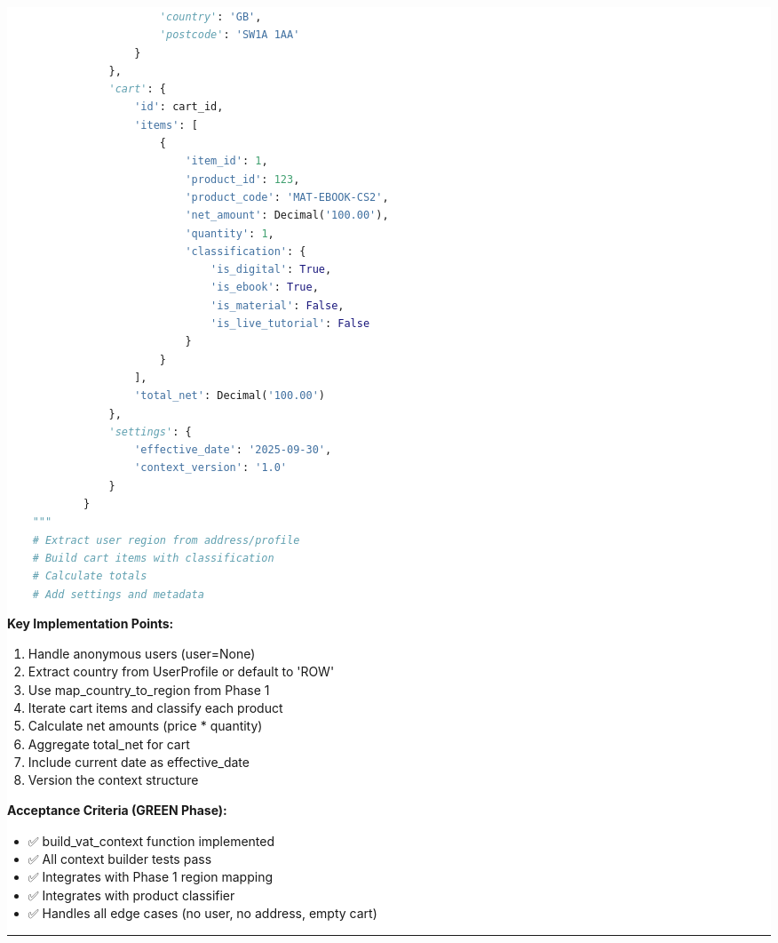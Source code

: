 ```python
                        'country': 'GB',
                        'postcode': 'SW1A 1AA'
                    }
                },
                'cart': {
                    'id': cart_id,
                    'items': [
                        {
                            'item_id': 1,
                            'product_id': 123,
                            'product_code': 'MAT-EBOOK-CS2',
                            'net_amount': Decimal('100.00'),
                            'quantity': 1,
                            'classification': {
                                'is_digital': True,
                                'is_ebook': True,
                                'is_material': False,
                                'is_live_tutorial': False
                            }
                        }
                    ],
                    'total_net': Decimal('100.00')
                },
                'settings': {
                    'effective_date': '2025-09-30',
                    'context_version': '1.0'
                }
            }
    """
    # Extract user region from address/profile
    # Build cart items with classification
    # Calculate totals
    # Add settings and metadata
```

**Key Implementation Points:**
1. Handle anonymous users (user=None)
2. Extract country from UserProfile or default to 'ROW'
3. Use map_country_to_region from Phase 1
4. Iterate cart items and classify each product
5. Calculate net amounts (price * quantity)
6. Aggregate total_net for cart
7. Include current date as effective_date
8. Version the context structure

**Acceptance Criteria (GREEN Phase):**
- ✅ build_vat_context function implemented
- ✅ All context builder tests pass
- ✅ Integrates with Phase 1 region mapping
- ✅ Integrates with product classifier
- ✅ Handles all edge cases (no user, no address, empty cart)

---